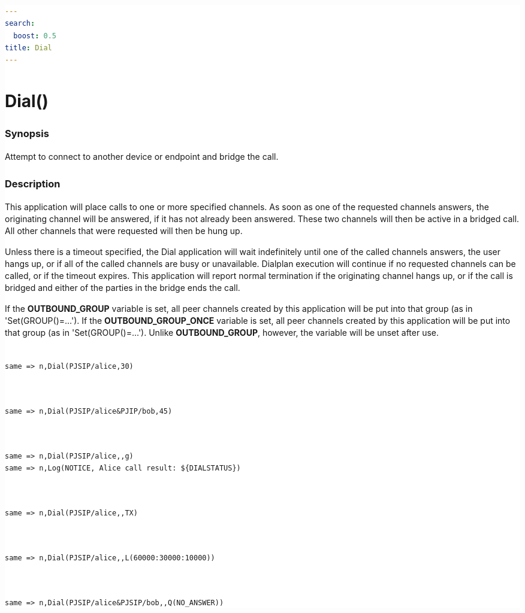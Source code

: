 ```yaml
---
search:
  boost: 0.5
title: Dial
---
```


# Dial()

### Synopsis

Attempt to connect to another device or endpoint and bridge the call.

### Description

This application will place calls to one or more specified channels. As soon as one of the requested channels answers, the originating channel will be answered, if it has not already been answered. These two channels will then be active in a bridged call. All other channels that were requested will then be hung up.<br>

Unless there is a timeout specified, the Dial application will wait indefinitely until one of the called channels answers, the user hangs up, or if all of the called channels are busy or unavailable. Dialplan execution will continue if no requested channels can be called, or if the timeout expires. This application will report normal termination if the originating channel hangs up, or if the call is bridged and either of the parties in the bridge ends the call.<br>

If the **OUTBOUND\_GROUP** variable is set, all peer channels created by this application will be put into that group (as in 'Set(GROUP()=...'). If the **OUTBOUND\_GROUP\_ONCE** variable is set, all peer channels created by this application will be put into that group (as in 'Set(GROUP()=...'). Unlike **OUTBOUND\_GROUP**, however, the variable will be unset after use.<br>

``` title="Example: Dial with 30 second timeout"

same => n,Dial(PJSIP/alice,30)


```
``` title="Example: Parallel dial with 45 second timeout"

same => n,Dial(PJSIP/alice&PJIP/bob,45)


```
``` title="Example: Dial with 'g' continuation option"

same => n,Dial(PJSIP/alice,,g)
same => n,Log(NOTICE, Alice call result: ${DIALSTATUS})


```
``` title="Example: Dial with transfer/recording features for calling party"

same => n,Dial(PJSIP/alice,,TX)


```
``` title="Example: Dial with call length limit"

same => n,Dial(PJSIP/alice,,L(60000:30000:10000))


```
``` title="Example: Dial alice and bob and send NO_ANSWER to bob instead of ANSWERED_ELSEWHERE when alice answers"

same => n,Dial(PJSIP/alice&PJSIP/bob,,Q(NO_ANSWER))
```